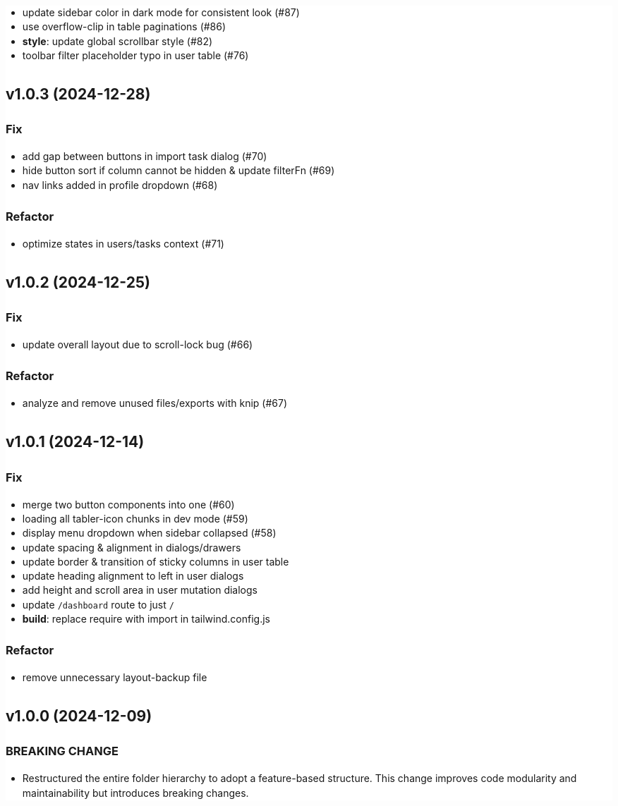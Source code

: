 - update sidebar color in dark mode for consistent look (#87)
- use overflow-clip in table paginations (#86)
- **style**: update global scrollbar style (#82)
- toolbar filter placeholder typo in user table (#76)

## v1.0.3 (2024-12-28)

### Fix

- add gap between buttons in import task dialog (#70)
- hide button sort if column cannot be hidden & update filterFn (#69)
- nav links added in profile dropdown (#68)

### Refactor

- optimize states in users/tasks context (#71)

## v1.0.2 (2024-12-25)

### Fix

- update overall layout due to scroll-lock bug (#66)

### Refactor

- analyze and remove unused files/exports with knip (#67)

## v1.0.1 (2024-12-14)

### Fix

- merge two button components into one (#60)
- loading all tabler-icon chunks in dev mode (#59)
- display menu dropdown when sidebar collapsed (#58)
- update spacing & alignment in dialogs/drawers
- update border & transition of sticky columns in user table
- update heading alignment to left in user dialogs
- add height and scroll area in user mutation dialogs
- update `/dashboard` route to just `/`
- **build**: replace require with import in tailwind.config.js

### Refactor

- remove unnecessary layout-backup file

## v1.0.0 (2024-12-09)

### BREAKING CHANGE

- Restructured the entire folder
hierarchy to adopt a feature-based structure. This
change improves code modularity and maintainability
but introduces breaking changes.
